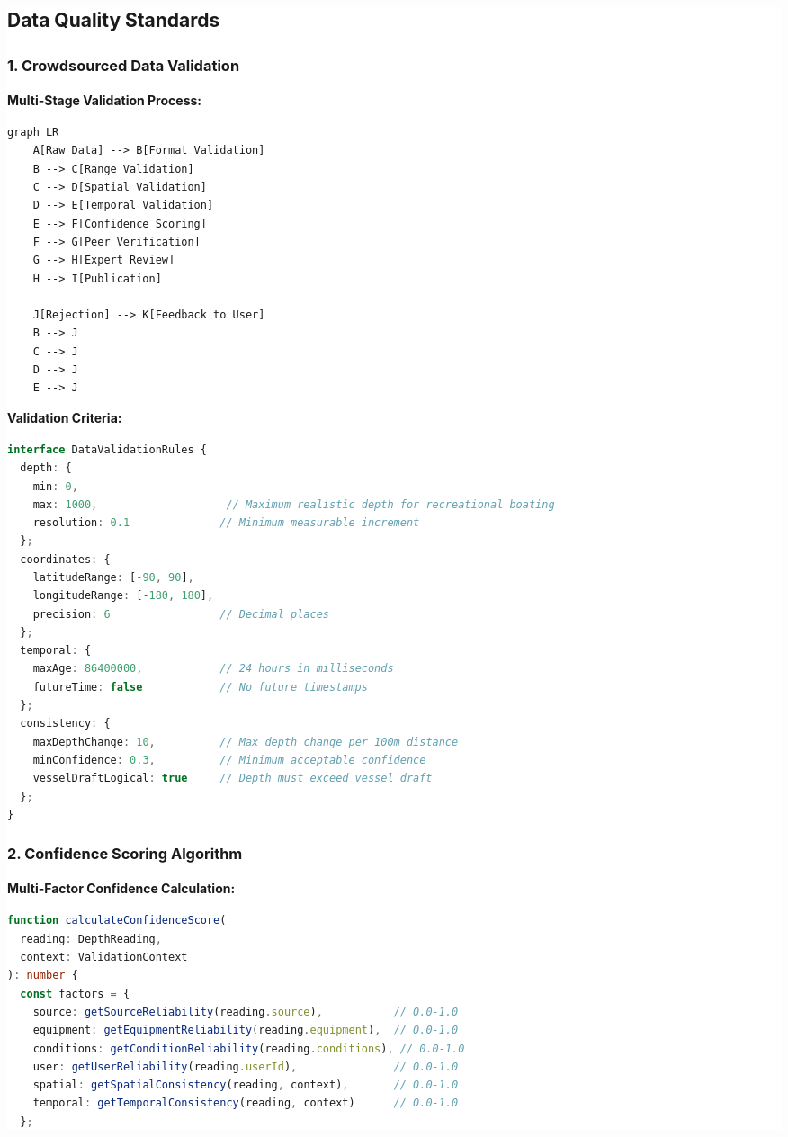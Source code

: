 ## Data Quality Standards

### 1. Crowdsourced Data Validation

**Multi-Stage Validation Process:**

```mermaid
graph LR
    A[Raw Data] --> B[Format Validation]
    B --> C[Range Validation] 
    C --> D[Spatial Validation]
    D --> E[Temporal Validation]
    E --> F[Confidence Scoring]
    F --> G[Peer Verification]
    G --> H[Expert Review]
    H --> I[Publication]
    
    J[Rejection] --> K[Feedback to User]
    B --> J
    C --> J
    D --> J
    E --> J
```

**Validation Criteria:**
```typescript
interface DataValidationRules {
  depth: {
    min: 0,
    max: 1000,                    // Maximum realistic depth for recreational boating
    resolution: 0.1              // Minimum measurable increment
  };
  coordinates: {
    latitudeRange: [-90, 90],
    longitudeRange: [-180, 180],
    precision: 6                 // Decimal places
  };
  temporal: {
    maxAge: 86400000,            // 24 hours in milliseconds
    futureTime: false            // No future timestamps
  };
  consistency: {
    maxDepthChange: 10,          // Max depth change per 100m distance
    minConfidence: 0.3,          // Minimum acceptable confidence
    vesselDraftLogical: true     // Depth must exceed vessel draft
  };
}
```

### 2. Confidence Scoring Algorithm

**Multi-Factor Confidence Calculation:**
```typescript
function calculateConfidenceScore(
  reading: DepthReading,
  context: ValidationContext
): number {
  const factors = {
    source: getSourceReliability(reading.source),           // 0.0-1.0
    equipment: getEquipmentReliability(reading.equipment),  // 0.0-1.0
    conditions: getConditionReliability(reading.conditions), // 0.0-1.0
    user: getUserReliability(reading.userId),               // 0.0-1.0
    spatial: getSpatialConsistency(reading, context),       // 0.0-1.0
    temporal: getTemporalConsistency(reading, context)      // 0.0-1.0
  };
```